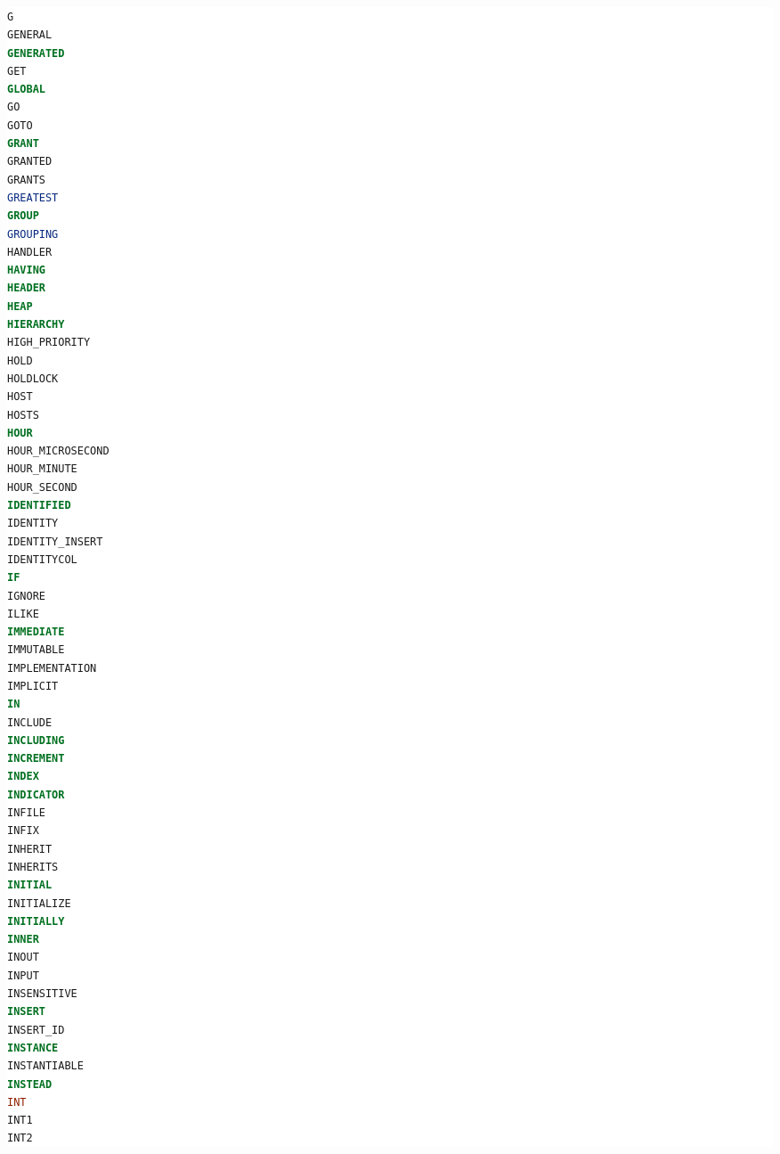 ```sql
G
GENERAL
GENERATED
GET
GLOBAL
GO
GOTO
GRANT
GRANTED
GRANTS
GREATEST
GROUP
GROUPING
HANDLER
HAVING
HEADER
HEAP
HIERARCHY
HIGH_PRIORITY
HOLD
HOLDLOCK
HOST
HOSTS
HOUR
HOUR_MICROSECOND
HOUR_MINUTE
HOUR_SECOND
IDENTIFIED
IDENTITY
IDENTITY_INSERT
IDENTITYCOL
IF
IGNORE
ILIKE
IMMEDIATE
IMMUTABLE
IMPLEMENTATION
IMPLICIT
IN
INCLUDE
INCLUDING
INCREMENT
INDEX
INDICATOR
INFILE
INFIX
INHERIT
INHERITS
INITIAL
INITIALIZE
INITIALLY
INNER
INOUT
INPUT
INSENSITIVE
INSERT
INSERT_ID
INSTANCE
INSTANTIABLE
INSTEAD
INT
INT1
INT2
```
